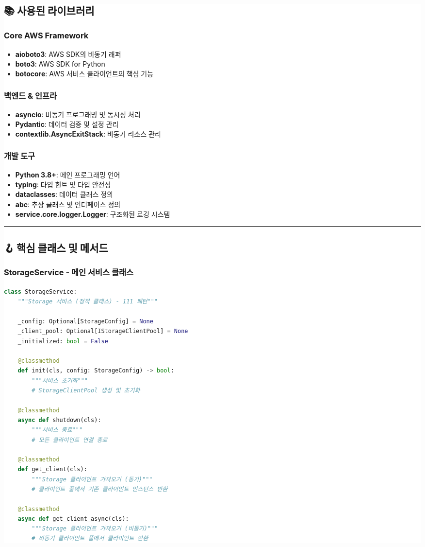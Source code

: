## 📚 사용된 라이브러리

### **Core AWS Framework**
- **aioboto3**: AWS SDK의 비동기 래퍼
- **boto3**: AWS SDK for Python
- **botocore**: AWS 서비스 클라이언트의 핵심 기능

### **백엔드 & 인프라**
- **asyncio**: 비동기 프로그래밍 및 동시성 처리
- **Pydantic**: 데이터 검증 및 설정 관리
- **contextlib.AsyncExitStack**: 비동기 리소스 관리

### **개발 도구**
- **Python 3.8+**: 메인 프로그래밍 언어
- **typing**: 타입 힌트 및 타입 안전성
- **dataclasses**: 데이터 클래스 정의
- **abc**: 추상 클래스 및 인터페이스 정의
- **service.core.logger.Logger**: 구조화된 로깅 시스템

---

## 🪝 핵심 클래스 및 메서드

### **StorageService - 메인 서비스 클래스**

```python
class StorageService:
    """Storage 서비스 (정적 클래스) - 111 패턴"""
    
    _config: Optional[StorageConfig] = None
    _client_pool: Optional[IStorageClientPool] = None
    _initialized: bool = False
    
    @classmethod
    def init(cls, config: StorageConfig) -> bool:
        """서비스 초기화"""
        # StorageClientPool 생성 및 초기화
    
    @classmethod
    async def shutdown(cls):
        """서비스 종료"""
        # 모든 클라이언트 연결 종료
    
    @classmethod
    def get_client(cls):
        """Storage 클라이언트 가져오기 (동기)"""
        # 클라이언트 풀에서 기존 클라이언트 인스턴스 반환
    
    @classmethod
    async def get_client_async(cls):
        """Storage 클라이언트 가져오기 (비동기)"""
        # 비동기 클라이언트 풀에서 클라이언트 반환
```

